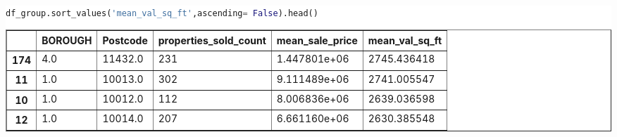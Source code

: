 


```python
df_group.sort_values('mean_val_sq_ft',ascending= False).head()
```




<div>
<style scoped>
    .dataframe tbody tr th:only-of-type {
        vertical-align: middle;
    }

    .dataframe tbody tr th {
        vertical-align: top;
    }

    .dataframe thead th {
        text-align: right;
    }
</style>
<table border="1" class="dataframe">
  <thead>
    <tr style="text-align: right;">
      <th></th>
      <th>BOROUGH</th>
      <th>Postcode</th>
      <th>properties_sold_count</th>
      <th>mean_sale_price</th>
      <th>mean_val_sq_ft</th>
    </tr>
  </thead>
  <tbody>
    <tr>
      <th>174</th>
      <td>4.0</td>
      <td>11432.0</td>
      <td>231</td>
      <td>1.447801e+06</td>
      <td>2745.436418</td>
    </tr>
    <tr>
      <th>11</th>
      <td>1.0</td>
      <td>10013.0</td>
      <td>302</td>
      <td>9.111489e+06</td>
      <td>2741.005547</td>
    </tr>
    <tr>
      <th>10</th>
      <td>1.0</td>
      <td>10012.0</td>
      <td>112</td>
      <td>8.006836e+06</td>
      <td>2639.036598</td>
    </tr>
    <tr>
      <th>12</th>
      <td>1.0</td>
      <td>10014.0</td>
      <td>207</td>
      <td>6.661160e+06</td>
      <td>2630.385548</td>
    </tr>